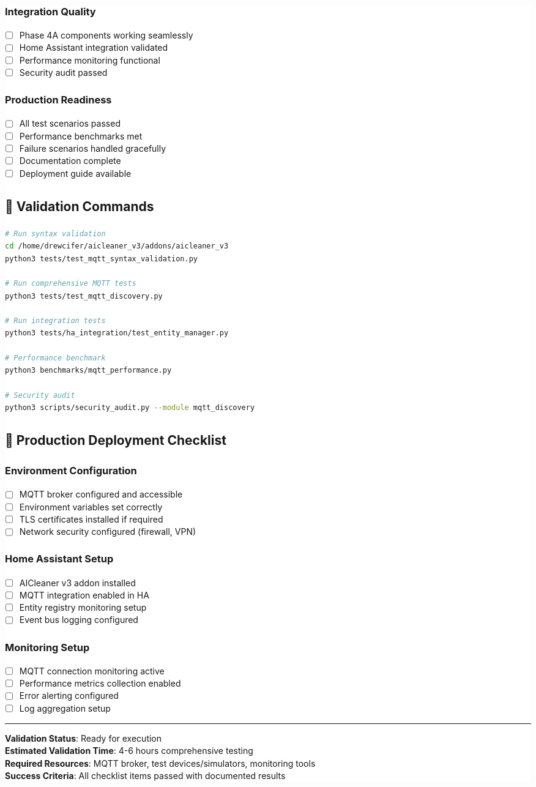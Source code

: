 ### Integration Quality
- [ ] Phase 4A components working seamlessly
- [ ] Home Assistant integration validated
- [ ] Performance monitoring functional
- [ ] Security audit passed

### Production Readiness
- [ ] All test scenarios passed
- [ ] Performance benchmarks met
- [ ] Failure scenarios handled gracefully
- [ ] Documentation complete
- [ ] Deployment guide available

## 📝 Validation Commands

```bash
# Run syntax validation
cd /home/drewcifer/aicleaner_v3/addons/aicleaner_v3
python3 tests/test_mqtt_syntax_validation.py

# Run comprehensive MQTT tests
python3 tests/test_mqtt_discovery.py

# Run integration tests
python3 tests/ha_integration/test_entity_manager.py

# Performance benchmark
python3 benchmarks/mqtt_performance.py

# Security audit
python3 scripts/security_audit.py --module mqtt_discovery
```

## 🎯 Production Deployment Checklist

### Environment Configuration
- [ ] MQTT broker configured and accessible
- [ ] Environment variables set correctly
- [ ] TLS certificates installed if required
- [ ] Network security configured (firewall, VPN)

### Home Assistant Setup
- [ ] AICleaner v3 addon installed
- [ ] MQTT integration enabled in HA
- [ ] Entity registry monitoring setup
- [ ] Event bus logging configured

### Monitoring Setup
- [ ] MQTT connection monitoring active
- [ ] Performance metrics collection enabled
- [ ] Error alerting configured
- [ ] Log aggregation setup

---

**Validation Status**: Ready for execution  
**Estimated Validation Time**: 4-6 hours comprehensive testing  
**Required Resources**: MQTT broker, test devices/simulators, monitoring tools  
**Success Criteria**: All checklist items passed with documented results